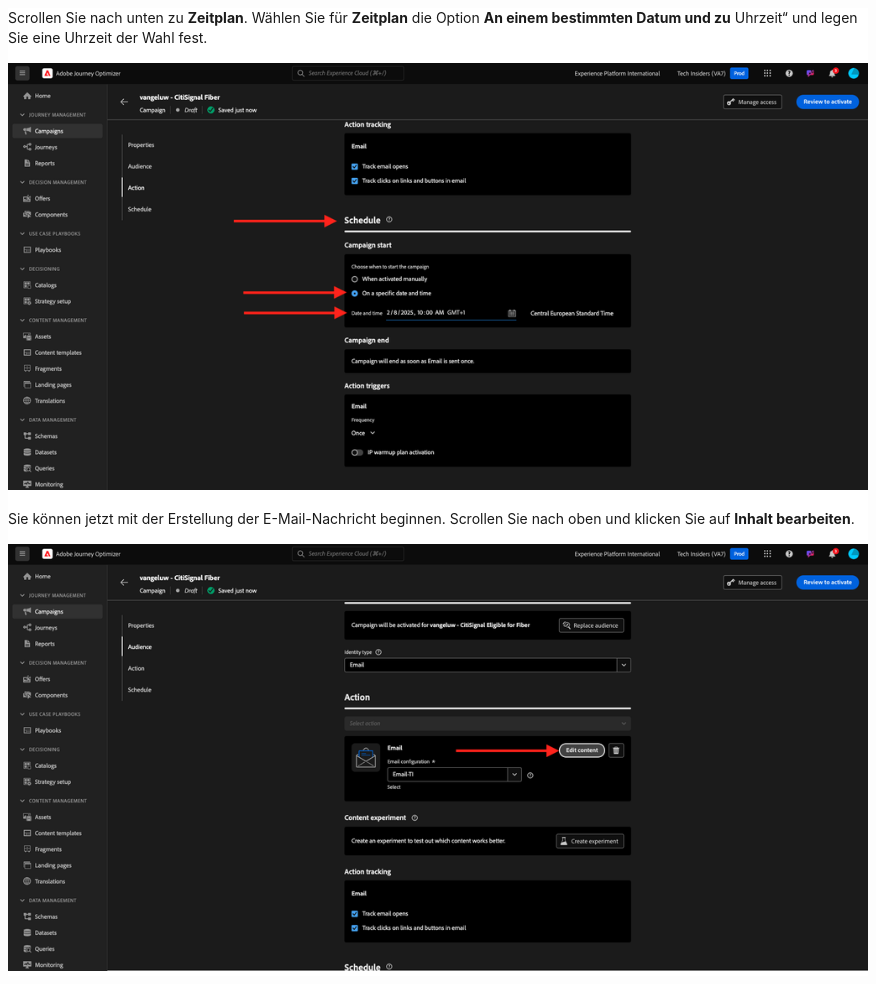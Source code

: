 Scrollen Sie nach unten zu **Zeitplan**. Wählen Sie für **Zeitplan** die Option **An einem bestimmten Datum und zu** Uhrzeit“ und legen Sie eine Uhrzeit der Wahl fest.

![Journey Optimizer](./images/campaign4.png)

Sie können jetzt mit der Erstellung der E-Mail-Nachricht beginnen. Scrollen Sie nach oben und klicken Sie auf **Inhalt bearbeiten**.

![Journey Optimizer](./images/campaign5.png)
